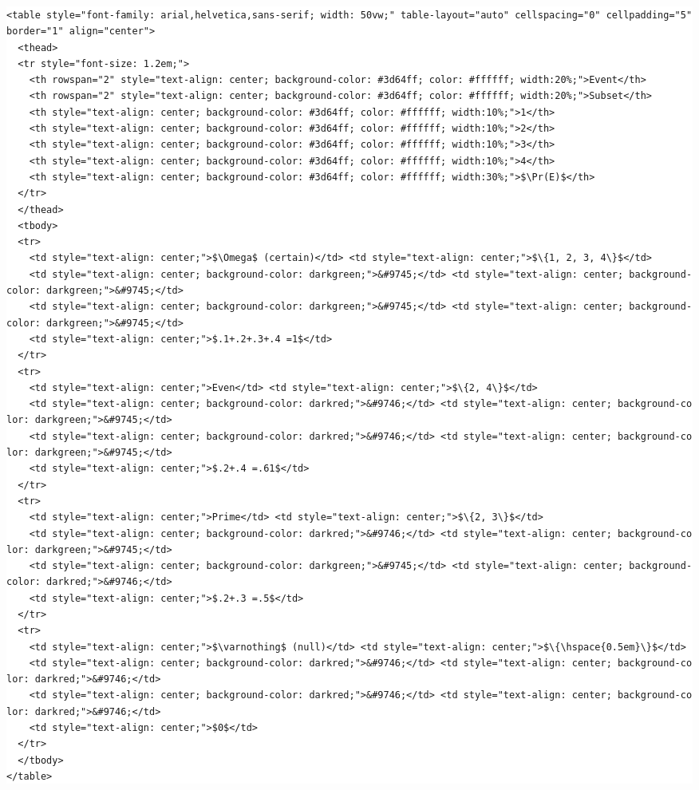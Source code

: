    <table style="font-family: arial,helvetica,sans-serif; width: 50vw;" table-layout="auto" cellspacing="0" cellpadding="5" border="1" align="center">
      <thead>
      <tr style="font-size: 1.2em;">
        <th rowspan="2" style="text-align: center; background-color: #3d64ff; color: #ffffff; width:20%;">Event</th>
        <th rowspan="2" style="text-align: center; background-color: #3d64ff; color: #ffffff; width:20%;">Subset</th>
        <th style="text-align: center; background-color: #3d64ff; color: #ffffff; width:10%;">1</th>
        <th style="text-align: center; background-color: #3d64ff; color: #ffffff; width:10%;">2</th>
        <th style="text-align: center; background-color: #3d64ff; color: #ffffff; width:10%;">3</th>
        <th style="text-align: center; background-color: #3d64ff; color: #ffffff; width:10%;">4</th>
        <th style="text-align: center; background-color: #3d64ff; color: #ffffff; width:30%;">$\Pr(E)$</th>
      </tr>
      </thead>
      <tbody>
      <tr>
        <td style="text-align: center;">$\Omega$ (certain)</td> <td style="text-align: center;">$\{1, 2, 3, 4\}$</td>
        <td style="text-align: center; background-color: darkgreen;">&#9745;</td> <td style="text-align: center; background-color: darkgreen;">&#9745;</td>
        <td style="text-align: center; background-color: darkgreen;">&#9745;</td> <td style="text-align: center; background-color: darkgreen;">&#9745;</td>
        <td style="text-align: center;">$.1+.2+.3+.4 =1$</td>
      </tr>
      <tr>
        <td style="text-align: center;">Even</td> <td style="text-align: center;">$\{2, 4\}$</td>
        <td style="text-align: center; background-color: darkred;">&#9746;</td> <td style="text-align: center; background-color: darkgreen;">&#9745;</td>
        <td style="text-align: center; background-color: darkred;">&#9746;</td> <td style="text-align: center; background-color: darkgreen;">&#9745;</td>
        <td style="text-align: center;">$.2+.4 =.61$</td>
      </tr>
      <tr>
        <td style="text-align: center;">Prime</td> <td style="text-align: center;">$\{2, 3\}$</td>
        <td style="text-align: center; background-color: darkred;">&#9746;</td> <td style="text-align: center; background-color: darkgreen;">&#9745;</td>
        <td style="text-align: center; background-color: darkgreen;">&#9745;</td> <td style="text-align: center; background-color: darkred;">&#9746;</td>
        <td style="text-align: center;">$.2+.3 =.5$</td>
      </tr>
      <tr>
        <td style="text-align: center;">$\varnothing$ (null)</td> <td style="text-align: center;">$\{\hspace{0.5em}\}$</td>
        <td style="text-align: center; background-color: darkred;">&#9746;</td> <td style="text-align: center; background-color: darkred;">&#9746;</td>
        <td style="text-align: center; background-color: darkred;">&#9746;</td> <td style="text-align: center; background-color: darkred;">&#9746;</td>
        <td style="text-align: center;">$0$</td>
      </tr>
      </tbody>
    </table>
